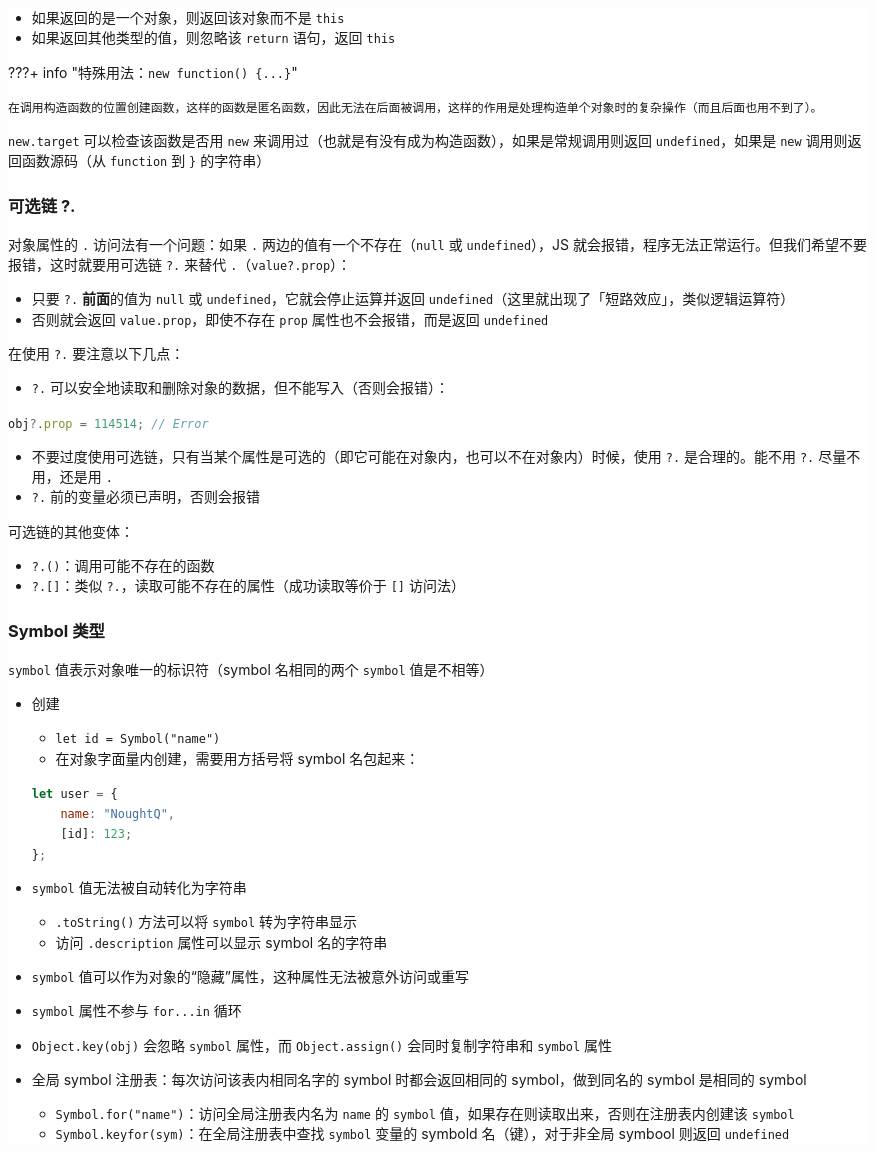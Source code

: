 - 如果返回的是一个对象，则返回该对象而不是 `this` 
- 如果返回其他类型的值，则忽略该 `return` 语句，返回 `this`

???+ info "特殊用法：`new function() {...}`"

    在调用构造函数的位置创建函数，这样的函数是匿名函数，因此无法在后面被调用，这样的作用是处理构造单个对象时的复杂操作（而且后面也用不到了）。

`new.target` 可以检查该函数是否用 `new` 来调用过（也就是有没有成为构造函数），如果是常规调用则返回 `undefined`，如果是 `new` 调用则返回函数源码（从 `function` 到 `}` 的字符串）

### 可选链 ?.

对象属性的 `.` 访问法有一个问题：如果 `.` 两边的值有一个不存在（`null` 或 `undefined`），JS 就会报错，程序无法正常运行。但我们希望不要报错，这时就要用可选链 `?.` 来替代 `.`（`value?.prop`）：

- 只要 `?.` **前面**的值为 `null` 或 `undefined`，它就会停止运算并返回 `undefined`（这里就出现了「短路效应」，类似逻辑运算符）
- 否则就会返回 `value.prop`，即使不存在 `prop` 属性也不会报错，而是返回 `undefined`

在使用 `?.` 要注意以下几点：

- `?.` 可以安全地读取和删除对象的数据，但不能写入（否则会报错）：

``` js
obj?.prop = 114514; // Error
```

- 不要过度使用可选链，只有当某个属性是可选的（即它可能在对象内，也可以不在对象内）时候，使用 `?.` 是合理的。能不用 `?.` 尽量不用，还是用 `.`
- `?.` 前的变量必须已声明，否则会报错

可选链的其他变体：

- `?.()`：调用可能不存在的函数
- `?.[]`：类似 `?.`，读取可能不存在的属性（成功读取等价于 `[]` 访问法）

### Symbol 类型

`symbol` 值表示对象唯一的标识符（symbol 名相同的两个 `symbol` 值是不相等）

- 创建
    - `let id = Symbol("name")`
    - 在对象字面量内创建，需要用方括号将 symbol 名包起来：

    ``` js
    let user = {
        name: "NoughtQ",
        [id]: 123;
    };
    ```

- `symbol` 值无法被自动转化为字符串
    - `.toString()` 方法可以将 `symbol` 转为字符串显示
    - 访问 `.description` 属性可以显示 symbol 名的字符串
- `symbol` 值可以作为对象的“隐藏”属性，这种属性无法被意外访问或重写
- `symbol` 属性不参与 `for...in` 循环
- `Object.key(obj)` 会忽略 `symbol` 属性，而 `Object.assign()` 会同时复制字符串和 `symbol` 属性 
- 全局 symbol 注册表：每次访问该表内相同名字的 symbol 时都会返回相同的 symbol，做到同名的 symbol 是相同的 symbol
    - `Symbol.for("name")`：访问全局注册表内名为 `name` 的 `symbol` 值，如果存在则读取出来，否则在注册表内创建该 `symbol`
    - `Symbol.keyfor(sym)`：在全局注册表中查找 `symbol` 变量的 symbold 名（键），对于非全局 symbool 则返回 `undefined`

